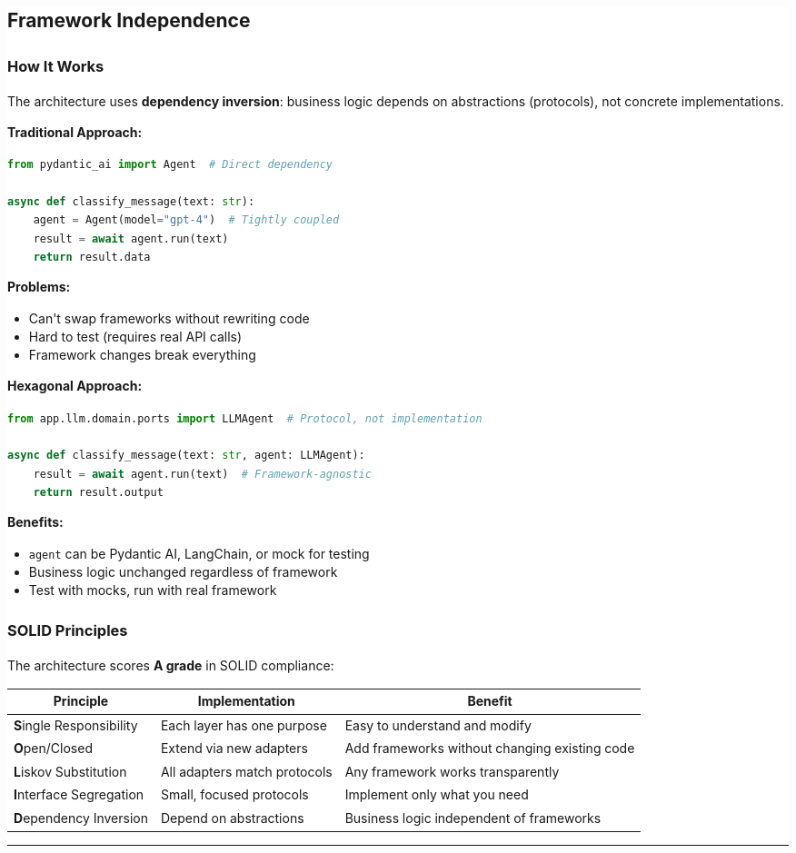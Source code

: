 
## Framework Independence

### How It Works

The architecture uses **dependency inversion**: business logic depends on abstractions (protocols), not concrete implementations.

**Traditional Approach:**

```python
from pydantic_ai import Agent  # Direct dependency

async def classify_message(text: str):
    agent = Agent(model="gpt-4")  # Tightly coupled
    result = await agent.run(text)
    return result.data
```

**Problems:**
- Can't swap frameworks without rewriting code
- Hard to test (requires real API calls)
- Framework changes break everything

**Hexagonal Approach:**

```python
from app.llm.domain.ports import LLMAgent  # Protocol, not implementation

async def classify_message(text: str, agent: LLMAgent):
    result = await agent.run(text)  # Framework-agnostic
    return result.output
```

**Benefits:**
- `agent` can be Pydantic AI, LangChain, or mock for testing
- Business logic unchanged regardless of framework
- Test with mocks, run with real framework

### SOLID Principles

The architecture scores **A grade** in SOLID compliance:

| Principle | Implementation | Benefit |
|-----------|----------------|---------|
| **S**ingle Responsibility | Each layer has one purpose | Easy to understand and modify |
| **O**pen/Closed | Extend via new adapters | Add frameworks without changing existing code |
| **L**iskov Substitution | All adapters match protocols | Any framework works transparently |
| **I**nterface Segregation | Small, focused protocols | Implement only what you need |
| **D**ependency Inversion | Depend on abstractions | Business logic independent of frameworks |

---
